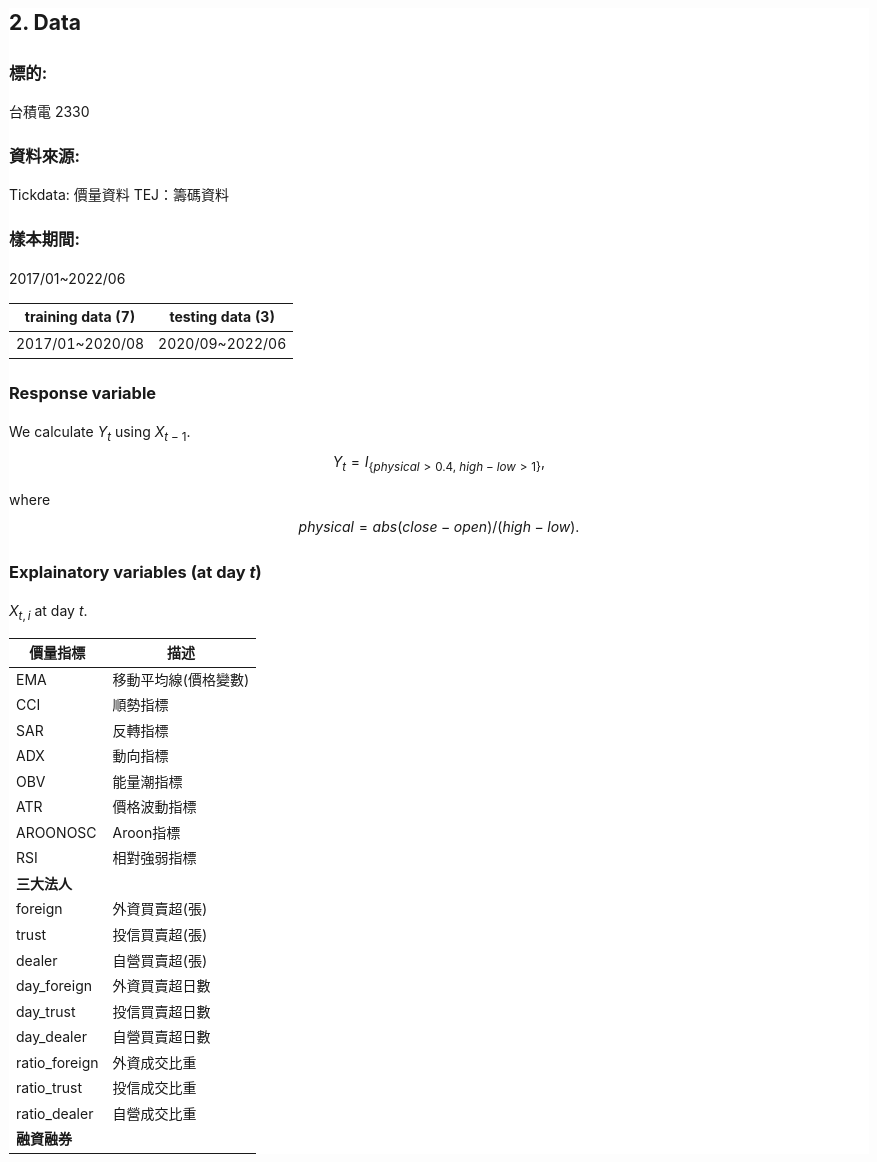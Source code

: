 ## 2. Data 

 
 ### 標的:
台積電 2330 
### 資料來源:
Tickdata: 價量資料
TEJ：籌碼資料
### 樣本期間:  
2017/01~2022/06

| training data (7) | testing data (3) |
| -------- | -------- |
| 2017/01~2020/08 | 2020/09~2022/06     |


### Response variable

We calculate $Y_t$ using $X_{t-1}$.
$$Y_t=I_{\{physical > 0.4 ,\ high-low>1\}},$$ 

where $$physical = abs(close-open)/(high-low).$$


### Explainatory variables (at day $t$)

$X_{t,i}$ at day $t$.

| **價量指標**           | 描述                                   |
| ------------------------ | --------------------------------------------- |
| EMA                      | 移動平均線(價格變數)                                       |
| CCI                      | 順勢指標                                              |
| SAR                      | 反轉指標                                 |#Stop And Reverse
| ADX                      | 動向指標                  |#Directional Movement Index
| OBV                      | 能量潮指標                                       |#On Balance Volume
| ATR                      | 價格波動指標                                             |
| AROONOSC                 | Aroon指標                                              |
| RSI                      | 相對強弱指標                                      |
| **三大法人**             |                                               |
| foreign                  | 外資買賣超(張)                                |
| trust                    | 投信買賣超(張)                                |
| dealer                   | 自營買賣超(張)                                |
| day_foreign              | 外資買賣超日數                                |
| day_trust                | 投信買賣超日數                                |
| day_dealer               | 自營買賣超日數                                |
| ratio_foreign            | 外資成交比重                                  |
| ratio_trust              | 投信成交比重                                  |
| ratio_dealer             | 自營成交比重                                  |
| **融資融券**             |                                               |